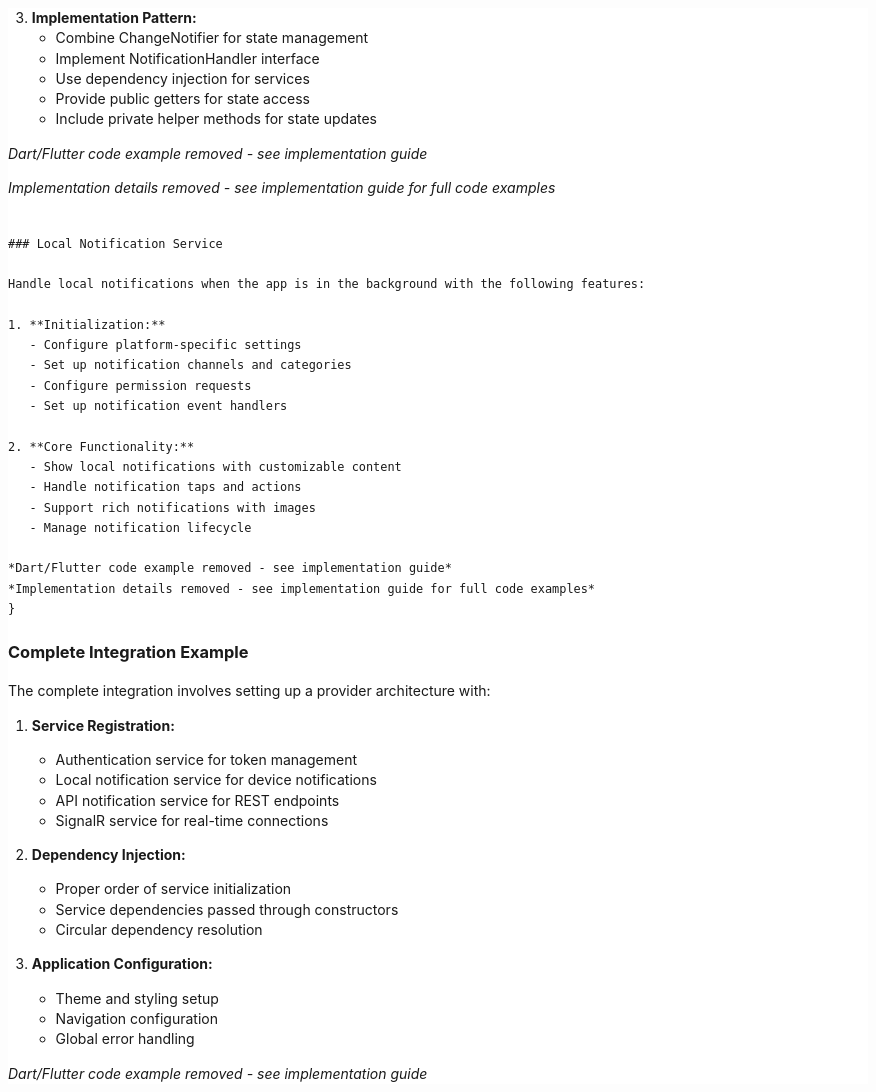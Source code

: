 3. **Implementation Pattern:**
   - Combine ChangeNotifier for state management
   - Implement NotificationHandler interface
   - Use dependency injection for services
   - Provide public getters for state access
   - Include private helper methods for state updates

*Dart/Flutter code example removed - see implementation guide*
  
*Implementation details removed - see implementation guide for full code examples*
```

### Local Notification Service

Handle local notifications when the app is in the background with the following features:

1. **Initialization:**
   - Configure platform-specific settings
   - Set up notification channels and categories
   - Configure permission requests
   - Set up notification event handlers

2. **Core Functionality:**
   - Show local notifications with customizable content
   - Handle notification taps and actions
   - Support rich notifications with images
   - Manage notification lifecycle

*Dart/Flutter code example removed - see implementation guide*
*Implementation details removed - see implementation guide for full code examples*
}
```

### Complete Integration Example

The complete integration involves setting up a provider architecture with:

1. **Service Registration:**
   - Authentication service for token management
   - Local notification service for device notifications
   - API notification service for REST endpoints
   - SignalR service for real-time connections

2. **Dependency Injection:**
   - Proper order of service initialization
   - Service dependencies passed through constructors
   - Circular dependency resolution

3. **Application Configuration:**
   - Theme and styling setup
   - Navigation configuration
   - Global error handling

*Dart/Flutter code example removed - see implementation guide*
            
